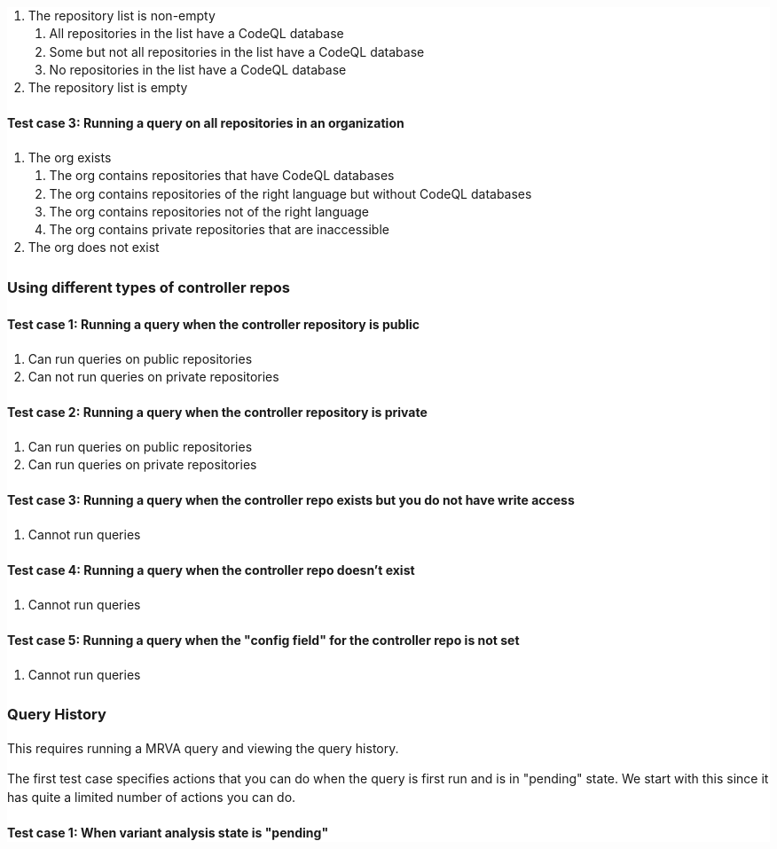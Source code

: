 1. The repository list is non-empty
   1. All repositories in the list have a CodeQL database
   2. Some but not all repositories in the list have a CodeQL database
   3. No repositories in the list have a CodeQL database
2. The repository list is empty

#### Test case 3: Running a query on all repositories in an organization

1. The org exists
   1. The org contains repositories that have CodeQL databases
   2. The org contains repositories of the right language but without CodeQL databases
   3. The org contains repositories not of the right language
   4. The org contains private repositories that are inaccessible
2. The org does not exist

### Using different types of controller repos

#### Test case 1: Running a query when the controller repository is public

1. Can run queries on public repositories
2. Can not run queries on private repositories

#### Test case 2: Running a query when the controller repository is private

1. Can run queries on public repositories
2. Can run queries on private repositories

#### Test case 3: Running a query when the controller repo exists but you do not have write access

1. Cannot run queries

#### Test case 4: Running a query when the controller repo doesn’t exist

1. Cannot run queries

#### Test case 5: Running a query when the "config field" for the controller repo is not set

1. Cannot run queries

### Query History

This requires running a MRVA query and viewing the query history.

The first test case specifies actions that you can do when the query is first run and is in "pending" state. We start
with this since it has quite a limited number of actions you can do.

#### Test case 1: When variant analysis state is "pending"
